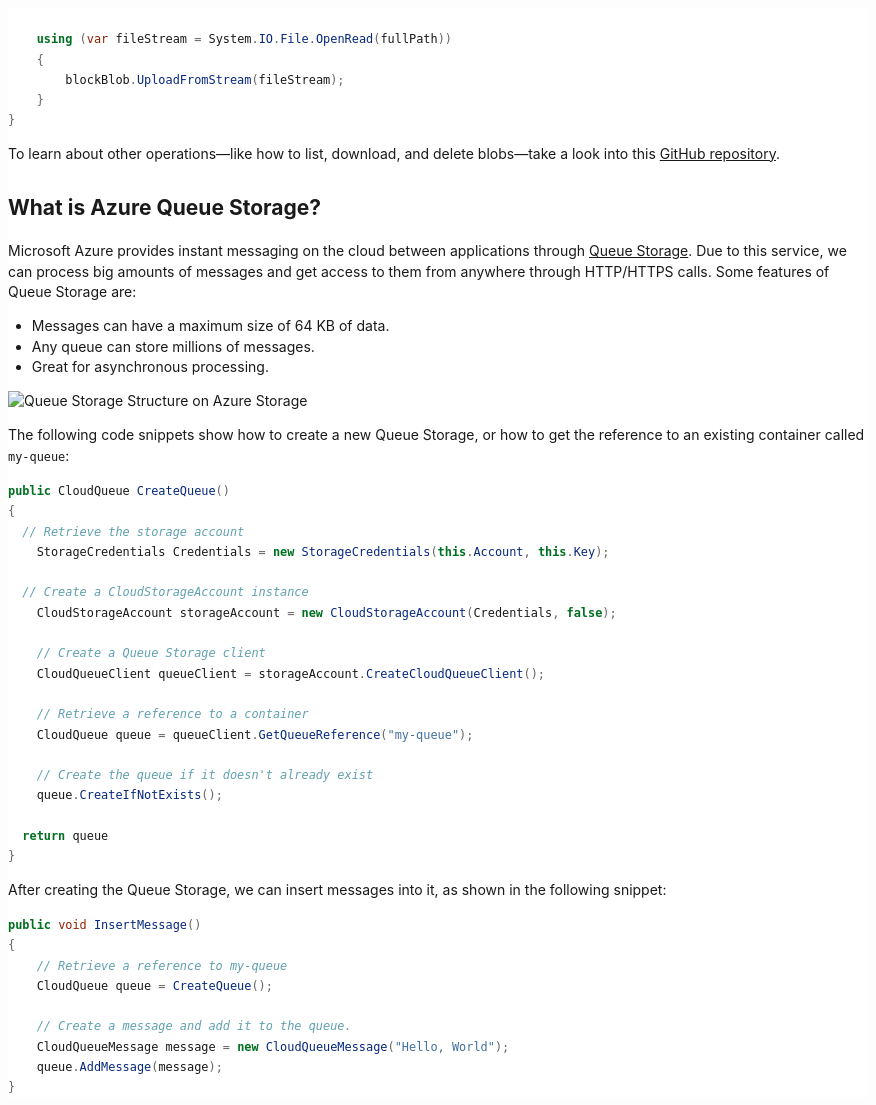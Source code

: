 ```C#

	using (var fileStream = System.IO.File.OpenRead(fullPath))
	{
		blockBlob.UploadFromStream(fileStream);
	}
}
```

To learn about other operations—like how to list, download, and delete blobs—take a look into this [GitHub repository](https://github.com/vemoreno/BlobStorageWithCsharp).

## What is Azure Queue Storage?

Microsoft Azure provides instant messaging on the cloud between applications through [Queue Storage](https://azure.microsoft.com/en-us/services/storage/queues/). Due to this service, we can process big amounts of messages and get access to them from anywhere through HTTP/HTTPS calls. Some features of Queue Storage are:

- Messages can have a maximum size of 64 KB of data.
- Any queue can store millions of messages.
- Great for asynchronous processing.

![Queue Storage Structure on Azure Storage](https://cdn.auth0.com/blog/azure-storage/queue-storage.png)

The following code snippets show how to create a new Queue Storage, or how to get the reference to an existing container called `my-queue`:

```C#
public CloudQueue CreateQueue()
{
  // Retrieve the storage account
	StorageCredentials Credentials = new StorageCredentials(this.Account, this.Key);

  // Create a CloudStorageAccount instance
	CloudStorageAccount storageAccount = new CloudStorageAccount(Credentials, false);

	// Create a Queue Storage client
	CloudQueueClient queueClient = storageAccount.CreateCloudQueueClient();

	// Retrieve a reference to a container
	CloudQueue queue = queueClient.GetQueueReference("my-queue");

	// Create the queue if it doesn't already exist
	queue.CreateIfNotExists();

  return queue
}
```

After creating the Queue Storage, we can insert messages into it, as shown in the following snippet:

```C#
public void InsertMessage()
{
	// Retrieve a reference to my-queue
	CloudQueue queue = CreateQueue();

	// Create a message and add it to the queue.
	CloudQueueMessage message = new CloudQueueMessage("Hello, World");
	queue.AddMessage(message);
}
```
